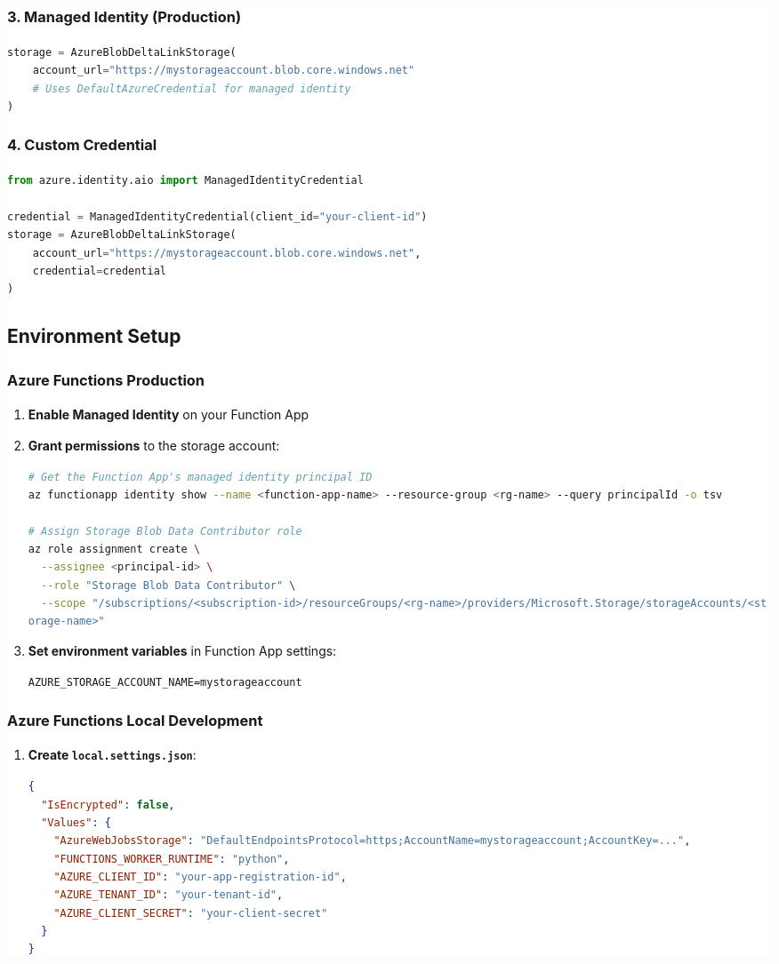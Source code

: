### 3. Managed Identity (Production)

```python
storage = AzureBlobDeltaLinkStorage(
    account_url="https://mystorageaccount.blob.core.windows.net"
    # Uses DefaultAzureCredential for managed identity
)
```

### 4. Custom Credential

```python
from azure.identity.aio import ManagedIdentityCredential

credential = ManagedIdentityCredential(client_id="your-client-id")
storage = AzureBlobDeltaLinkStorage(
    account_url="https://mystorageaccount.blob.core.windows.net",
    credential=credential
)
```

## Environment Setup

### Azure Functions Production

1. **Enable Managed Identity** on your Function App
2. **Grant permissions** to the storage account:
   ```bash
   # Get the Function App's managed identity principal ID
   az functionapp identity show --name <function-app-name> --resource-group <rg-name> --query principalId -o tsv
   
   # Assign Storage Blob Data Contributor role
   az role assignment create \
     --assignee <principal-id> \
     --role "Storage Blob Data Contributor" \
     --scope "/subscriptions/<subscription-id>/resourceGroups/<rg-name>/providers/Microsoft.Storage/storageAccounts/<storage-name>"
   ```

3. **Set environment variables** in Function App settings:
   ```
   AZURE_STORAGE_ACCOUNT_NAME=mystorageaccount
   ```

### Azure Functions Local Development

1. **Create `local.settings.json`**:
   ```json
   {
     "IsEncrypted": false,
     "Values": {
       "AzureWebJobsStorage": "DefaultEndpointsProtocol=https;AccountName=mystorageaccount;AccountKey=...",
       "FUNCTIONS_WORKER_RUNTIME": "python",
       "AZURE_CLIENT_ID": "your-app-registration-id",
       "AZURE_TENANT_ID": "your-tenant-id",
       "AZURE_CLIENT_SECRET": "your-client-secret"
     }
   }
   ```

